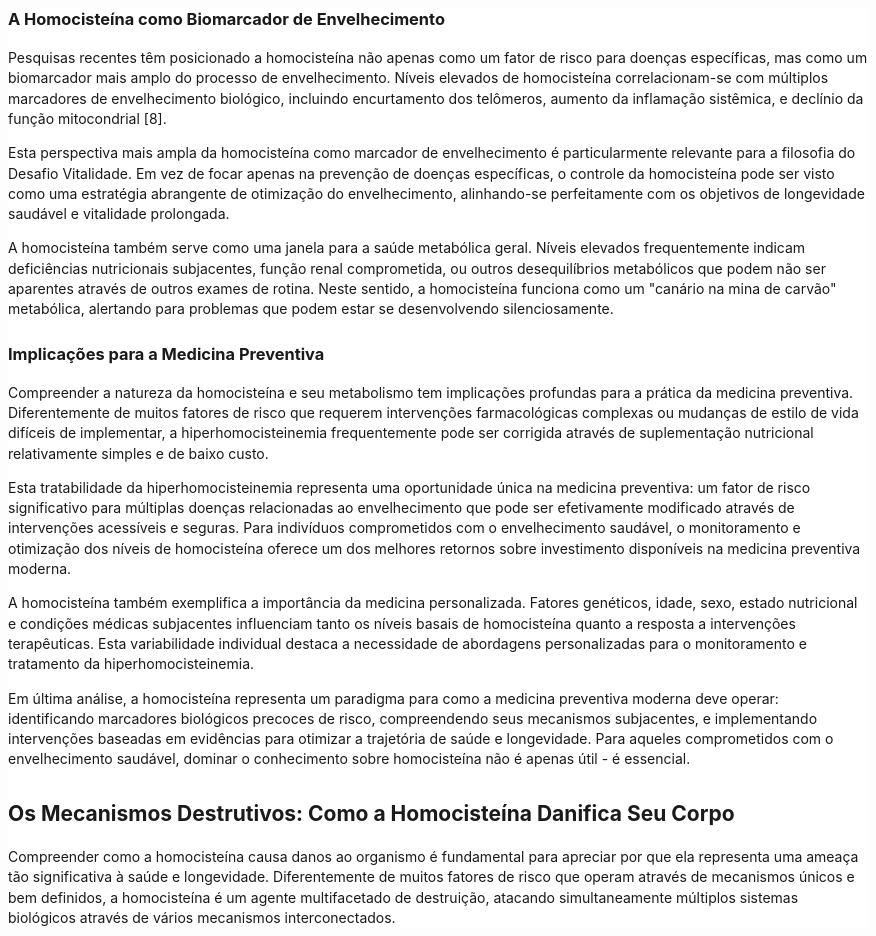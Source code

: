 ### A Homocisteína como Biomarcador de Envelhecimento

Pesquisas recentes têm posicionado a homocisteína não apenas como um fator de risco para doenças específicas, mas como um biomarcador mais amplo do processo de envelhecimento. Níveis elevados de homocisteína correlacionam-se com múltiplos marcadores de envelhecimento biológico, incluindo encurtamento dos telômeros, aumento da inflamação sistêmica, e declínio da função mitocondrial [8].

Esta perspectiva mais ampla da homocisteína como marcador de envelhecimento é particularmente relevante para a filosofia do Desafio Vitalidade. Em vez de focar apenas na prevenção de doenças específicas, o controle da homocisteína pode ser visto como uma estratégia abrangente de otimização do envelhecimento, alinhando-se perfeitamente com os objetivos de longevidade saudável e vitalidade prolongada.

A homocisteína também serve como uma janela para a saúde metabólica geral. Níveis elevados frequentemente indicam deficiências nutricionais subjacentes, função renal comprometida, ou outros desequilíbrios metabólicos que podem não ser aparentes através de outros exames de rotina. Neste sentido, a homocisteína funciona como um "canário na mina de carvão" metabólica, alertando para problemas que podem estar se desenvolvendo silenciosamente.

### Implicações para a Medicina Preventiva

Compreender a natureza da homocisteína e seu metabolismo tem implicações profundas para a prática da medicina preventiva. Diferentemente de muitos fatores de risco que requerem intervenções farmacológicas complexas ou mudanças de estilo de vida difíceis de implementar, a hiperhomocisteinemia frequentemente pode ser corrigida através de suplementação nutricional relativamente simples e de baixo custo.

Esta tratabilidade da hiperhomocisteinemia representa uma oportunidade única na medicina preventiva: um fator de risco significativo para múltiplas doenças relacionadas ao envelhecimento que pode ser efetivamente modificado através de intervenções acessíveis e seguras. Para indivíduos comprometidos com o envelhecimento saudável, o monitoramento e otimização dos níveis de homocisteína oferece um dos melhores retornos sobre investimento disponíveis na medicina preventiva moderna.

A homocisteína também exemplifica a importância da medicina personalizada. Fatores genéticos, idade, sexo, estado nutricional e condições médicas subjacentes influenciam tanto os níveis basais de homocisteína quanto a resposta a intervenções terapêuticas. Esta variabilidade individual destaca a necessidade de abordagens personalizadas para o monitoramento e tratamento da hiperhomocisteinemia.

Em última análise, a homocisteína representa um paradigma para como a medicina preventiva moderna deve operar: identificando marcadores biológicos precoces de risco, compreendendo seus mecanismos subjacentes, e implementando intervenções baseadas em evidências para otimizar a trajetória de saúde e longevidade. Para aqueles comprometidos com o envelhecimento saudável, dominar o conhecimento sobre homocisteína não é apenas útil - é essencial.


## Os Mecanismos Destrutivos: Como a Homocisteína Danifica Seu Corpo

Compreender como a homocisteína causa danos ao organismo é fundamental para apreciar por que ela representa uma ameaça tão significativa à saúde e longevidade. Diferentemente de muitos fatores de risco que operam através de mecanismos únicos e bem definidos, a homocisteína é um agente multifacetado de destruição, atacando simultaneamente múltiplos sistemas biológicos através de vários mecanismos interconectados.
